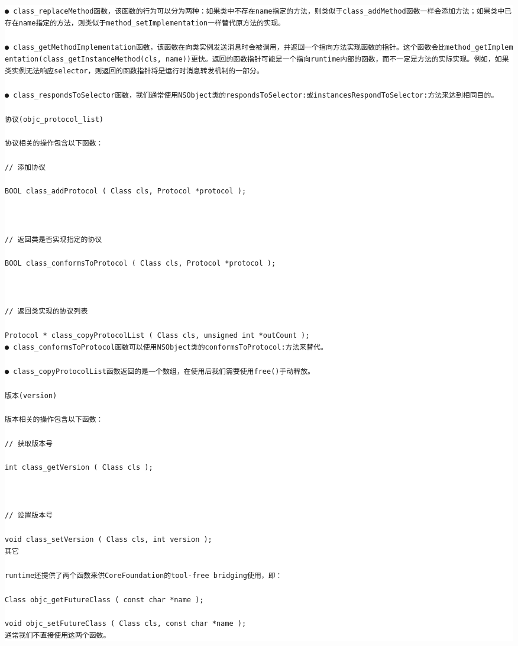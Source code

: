 ```
● class_replaceMethod函数，该函数的行为可以分为两种：如果类中不存在name指定的方法，则类似于class_addMethod函数一样会添加方法；如果类中已存在name指定的方法，则类似于method_setImplementation一样替代原方法的实现。

● class_getMethodImplementation函数，该函数在向类实例发送消息时会被调用，并返回一个指向方法实现函数的指针。这个函数会比method_getImplementation(class_getInstanceMethod(cls, name))更快。返回的函数指针可能是一个指向runtime内部的函数，而不一定是方法的实际实现。例如，如果类实例无法响应selector，则返回的函数指针将是运行时消息转发机制的一部分。

● class_respondsToSelector函数，我们通常使用NSObject类的respondsToSelector:或instancesRespondToSelector:方法来达到相同目的。

协议(objc_protocol_list)

协议相关的操作包含以下函数：

// 添加协议

BOOL class_addProtocol ( Class cls, Protocol *protocol );



// 返回类是否实现指定的协议

BOOL class_conformsToProtocol ( Class cls, Protocol *protocol );



// 返回类实现的协议列表

Protocol * class_copyProtocolList ( Class cls, unsigned int *outCount );
● class_conformsToProtocol函数可以使用NSObject类的conformsToProtocol:方法来替代。

● class_copyProtocolList函数返回的是一个数组，在使用后我们需要使用free()手动释放。

版本(version)

版本相关的操作包含以下函数：

// 获取版本号

int class_getVersion ( Class cls );



// 设置版本号

void class_setVersion ( Class cls, int version );
其它

runtime还提供了两个函数来供CoreFoundation的tool-free bridging使用，即：

Class objc_getFutureClass ( const char *name );

void objc_setFutureClass ( Class cls, const char *name );
通常我们不直接使用这两个函数。
```

